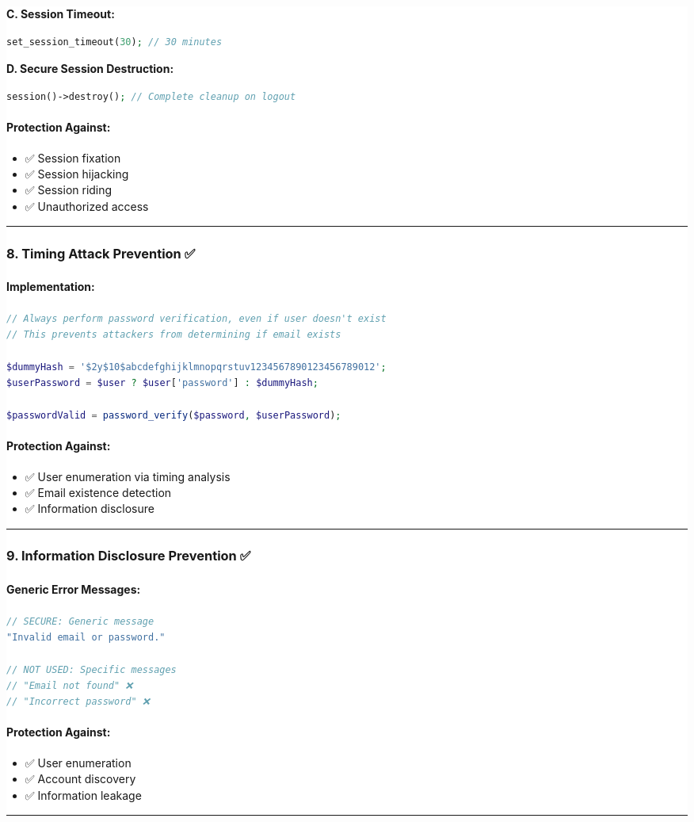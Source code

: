 **C. Session Timeout:**
```php
set_session_timeout(30); // 30 minutes
```

**D. Secure Session Destruction:**
```php
session()->destroy(); // Complete cleanup on logout
```

#### **Protection Against:**
- ✅ Session fixation
- ✅ Session hijacking
- ✅ Session riding
- ✅ Unauthorized access

---

### **8. Timing Attack Prevention** ✅

#### **Implementation:**
```php
// Always perform password verification, even if user doesn't exist
// This prevents attackers from determining if email exists

$dummyHash = '$2y$10$abcdefghijklmnopqrstuv1234567890123456789012';
$userPassword = $user ? $user['password'] : $dummyHash;

$passwordValid = password_verify($password, $userPassword);
```

#### **Protection Against:**
- ✅ User enumeration via timing analysis
- ✅ Email existence detection
- ✅ Information disclosure

---

### **9. Information Disclosure Prevention** ✅

#### **Generic Error Messages:**
```php
// SECURE: Generic message
"Invalid email or password."

// NOT USED: Specific messages
// "Email not found" ❌
// "Incorrect password" ❌
```

#### **Protection Against:**
- ✅ User enumeration
- ✅ Account discovery
- ✅ Information leakage

---